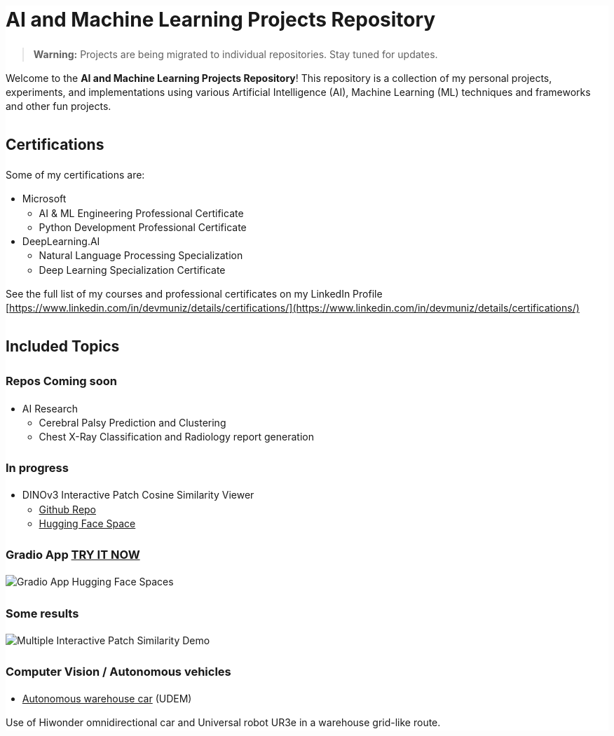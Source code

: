 # AI and Machine Learning Projects Repository

> **Warning:** Projects are being migrated to individual repositories. Stay tuned for updates.

Welcome to the **AI and Machine Learning Projects Repository**! This repository is a collection of my personal projects, experiments, and implementations using various Artificial Intelligence (AI), Machine Learning (ML) techniques and frameworks and other fun projects.

## Certifications

Some of my certifications are:

- Microsoft 
   - AI & ML Engineering Professional Certificate
   - Python Development Professional Certificate
- DeepLearning.AI 
   - Natural Language Processing Specialization 
   - Deep Learning Specialization Certificate

See the full list of my courses and professional certificates on my LinkedIn Profile [https://www.linkedin.com/in/devmuniz/details/certifications/](https://www.linkedin.com/in/devmuniz/details/certifications/)

## Included Topics

### **Repos Coming soon**
- AI Research
   - Cerebral Palsy Prediction and Clustering
   - Chest X-Ray Classification and Radiology report generation

### **In progress**

- DINOv3 Interactive Patch Cosine Similarity Viewer 
   - [Github Repo](https://github.com/devMuniz02/DINOv3-Interactive-Patch-Cosine-Similarity)
   - [Hugging Face Space](https://huggingface.co/spaces/manu02/DINOv3-Interactive-Patch-Cosine-Similarity)

### Gradio App [TRY IT NOW](https://huggingface.co/spaces/manu02/DINOv3-Interactive-Patch-Cosine-Similarity)
![Gradio App Hugging Face Spaces](assets/GradioAppTest.gif)

### Some results
![Multiple Interactive Patch Similarity Demo](assets/Multiple_Interactive_test_video.gif)


### Computer Vision / Autonomous vehicles
- [Autonomous warehouse car](https://github.com/devMuniz02/Autonomous-warehouse-car) (UDEM)

Use of Hiwonder omnidirectional car and Universal robot UR3e in a warehouse grid-like route.
